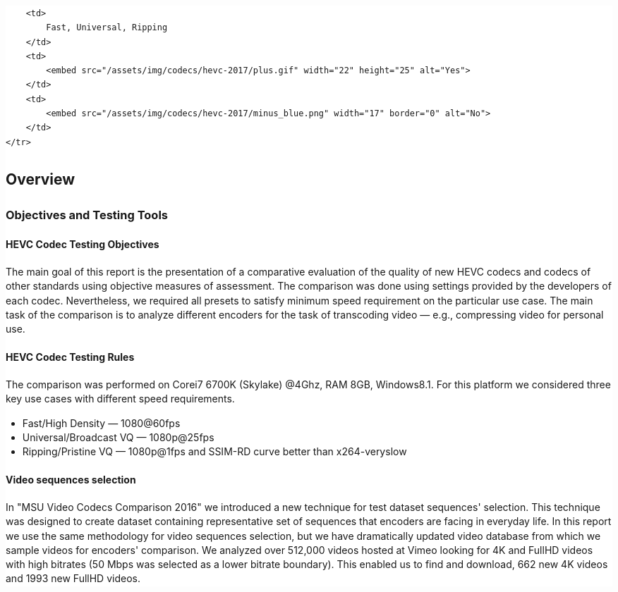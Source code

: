         <td>
            Fast, Universal, Ripping
        </td>
        <td>
            <embed src="/assets/img/codecs/hevc-2017/plus.gif" width="22" height="25" alt="Yes">
        </td>
        <td>
            <embed src="/assets/img/codecs/hevc-2017/minus_blue.png" width="17" border="0" alt="No">
        </td> 
    </tr>
</table>
</div>

<span id="Overview"></span>

## Overview

<span id="Objectives_and_Testing_Rules"></span>

### Objectives and Testing Tools

#### HEVC Codec Testing Objectives

The main goal of this report is the presentation of a comparative
evaluation of the quality of new HEVC codecs and codecs of other
standards using objective measures of assessment. The comparison was
done using settings provided by the developers of each codec.
Nevertheless, we required all presets to satisfy minimum speed
requirement on the particular use case. The main task of the comparison
is to analyze different encoders for the task of transcoding
video &mdash; e.g., compressing video for personal use.

#### HEVC Codec Testing Rules

The comparison was performed on Corei7 6700K (Skylake) @4Ghz, RAM 8GB,
Windows8.1. For this platform we considered three key use cases with
different speed requirements.

-   Fast/High Density &mdash; 1080@60fps
-   Universal/Broadcast VQ &mdash; 1080p@25fps
-   Ripping/Pristine VQ &mdash; 1080p@1fps and SSIM-RD curve better than
    x264-veryslow

#### Video sequences selection

In "MSU Video Codecs Comparison 2016" we introduced a new technique
for test dataset sequences' selection. This technique was designed to
create dataset containing representative set of sequences that encoders
are facing in everyday life. In this report we use the same methodology
for video sequences selection, but we have dramatically updated video
database from which we sample videos for encoders' comparison. We
analyzed over 512,000 videos hosted at Vimeo looking for 4K and FullHD
videos with high bitrates (50 Mbps was selected as a lower bitrate
boundary). This enabled us to find and download, 662 new 4K videos and
1993 new FullHD videos.
